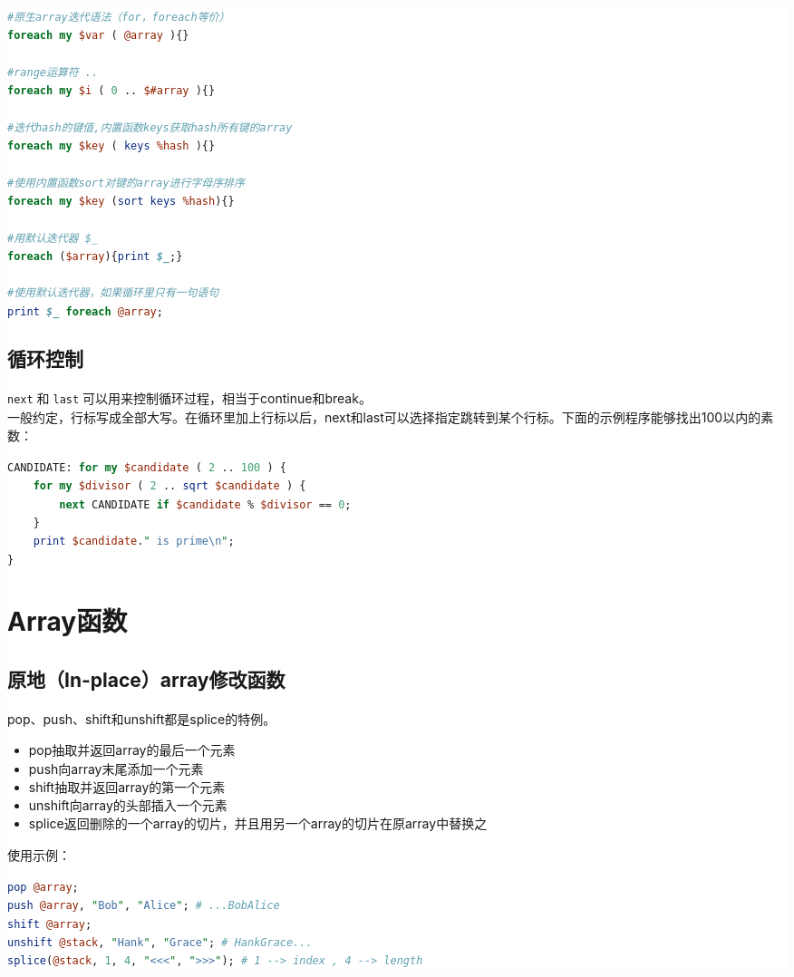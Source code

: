 ```perl
#原生array迭代语法（for，foreach等价）
foreach my $var ( @array ){}

#range运算符 ..
foreach my $i ( 0 .. $#array ){}

#迭代hash的键值,内置函数keys获取hash所有键的array
foreach my $key ( keys %hash ){}

#使用内置函数sort对键的array进行字母序排序
foreach my $key (sort keys %hash){}

#用默认迭代器 $_
foreach ($array){print $_;}

#使用默认迭代器，如果循环里只有一句语句
print $_ foreach @array;
```

## 循环控制

`next` 和 `last` 可以用来控制循环过程，相当于continue和break。  
一般约定，行标写成全部大写。在循环里加上行标以后，next和last可以选择指定跳转到某个行标。下面的示例程序能够找出100以内的素数：

```perl
CANDIDATE: for my $candidate ( 2 .. 100 ) {
	for my $divisor ( 2 .. sqrt $candidate ) {
		next CANDIDATE if $candidate % $divisor == 0;
	}
	print $candidate." is prime\n";
}
```

# Array函数

## 原地（In-place）array修改函数

pop、push、shift和unshift都是splice的特例。

+ pop抽取并返回array的最后一个元素
+ push向array末尾添加一个元素
+ shift抽取并返回array的第一个元素
+ unshift向array的头部插入一个元素
+ splice返回删除的一个array的切片，并且用另一个array的切片在原array中替换之

使用示例：

```perl
pop @array;
push @array, "Bob", "Alice"; # ...BobAlice
shift @array;
unshift @stack, "Hank", "Grace"; # HankGrace...
splice(@stack, 1, 4, "<<<", ">>>"); # 1 --> index , 4 --> length
```
